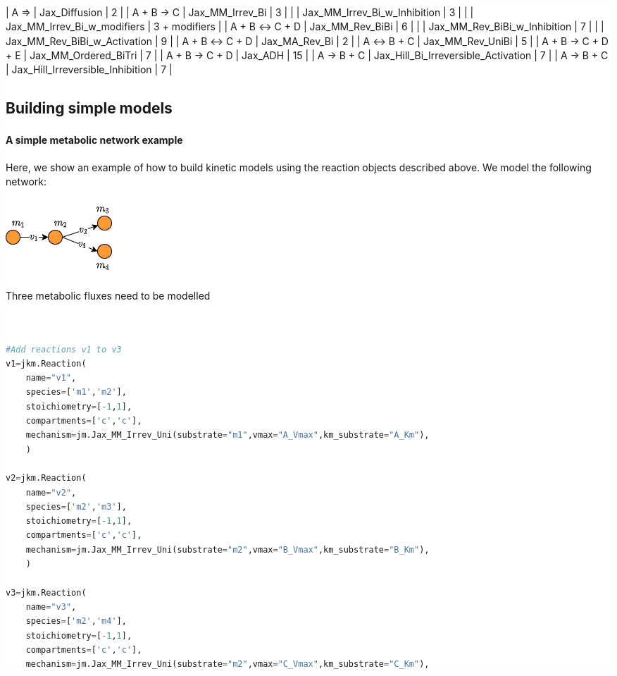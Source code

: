 | A ⇒                              | Jax_Diffusion                                  | 2                         |
| A + B → C                        | Jax_MM_Irrev_Bi                                | 3                         |
|                                  | Jax_MM_Irrev_Bi_w_Inhibition                    | 3                         |
|                                  | Jax_MM_Irrev_Bi_w_modifiers                     | 3 + modifiers              |
| A + B ↔ C + D                    | Jax_MM_Rev_BiBi                                | 6                         |
|                                  | Jax_MM_Rev_BiBi_w_Inhibition                    | 7                         |
|                                  | Jax_MM_Rev_BiBi_w_Activation                    | 9                         |
| A + B ↔ C + D                    | Jax_MA_Rev_Bi                                  | 2                         |
| A ↔ B + C                        | Jax_MM_Rev_UniBi                               | 5                         |
| A + B → C + D + E                | Jax_MM_Ordered_BiTri                           | 7                         |
| A + B → C + D                    | Jax_ADH                                        | 15                        |
| A → B + C                        | Jax_Hill_Bi_Irreversible_Activation             | 7                         |
| A → B + C                        | Jax_Hill_Irreversible_Inhibition                | 7                         |

## Building simple models

#### A simple metabolic network example
Here, we show an example of how to build kinetic models using the reaction objects described above. We model the following network:

![simplenetwork](images/s1_simple_network.png)

Three metabolic fluxes need to be modelled
```python


#Add reactions v1 to v3
v1=jkm.Reaction(
    name="v1",
    species=['m1','m2'],
    stoichiometry=[-1,1],
    compartments=['c','c'],
    mechanism=jm.Jax_MM_Irrev_Uni(substrate="m1",vmax="A_Vmax",km_substrate="A_Km"),
    )

v2=jkm.Reaction(
    name="v2",
    species=['m2','m3'],
    stoichiometry=[-1,1],
    compartments=['c','c'],
    mechanism=jm.Jax_MM_Irrev_Uni(substrate="m2",vmax="B_Vmax",km_substrate="B_Km"),
    )

v3=jkm.Reaction(
    name="v3",
    species=['m2','m4'],
    stoichiometry=[-1,1],
    compartments=['c','c'],
    mechanism=jm.Jax_MM_Irrev_Uni(substrate="m2",vmax="C_Vmax",km_substrate="C_Km"),
```